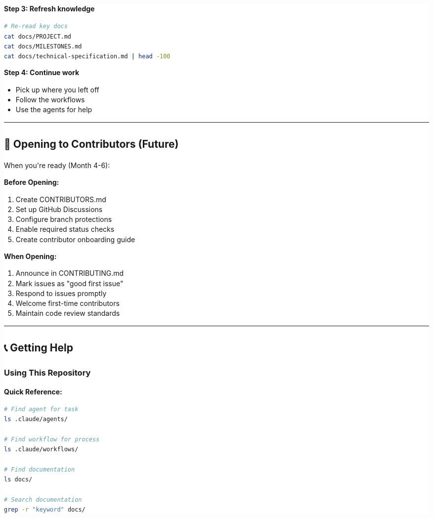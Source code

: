 **Step 3: Refresh knowledge**
```bash
# Re-read key docs
cat docs/PROJECT.md
cat docs/MILESTONES.md
cat docs/technical-specification.md | head -100
```

**Step 4: Continue work**
- Pick up where you left off
- Follow the workflows
- Use the agents for help

---

## 🤝 Opening to Contributors (Future)

When you're ready (Month 4-6):

**Before Opening:**
1. Create CONTRIBUTORS.md
2. Set up GitHub Discussions
3. Configure branch protections
4. Enable required status checks
5. Create contributor onboarding guide

**When Opening:**
1. Announce in CONTRIBUTING.md
2. Mark issues as "good first issue"
3. Respond to issues promptly
4. Welcome first-time contributors
5. Maintain code review standards

---

## 📞 Getting Help

### Using This Repository

**Quick Reference:**
```bash
# Find agent for task
ls .claude/agents/

# Find workflow for process
ls .claude/workflows/

# Find documentation
ls docs/

# Search documentation
grep -r "keyword" docs/
```
